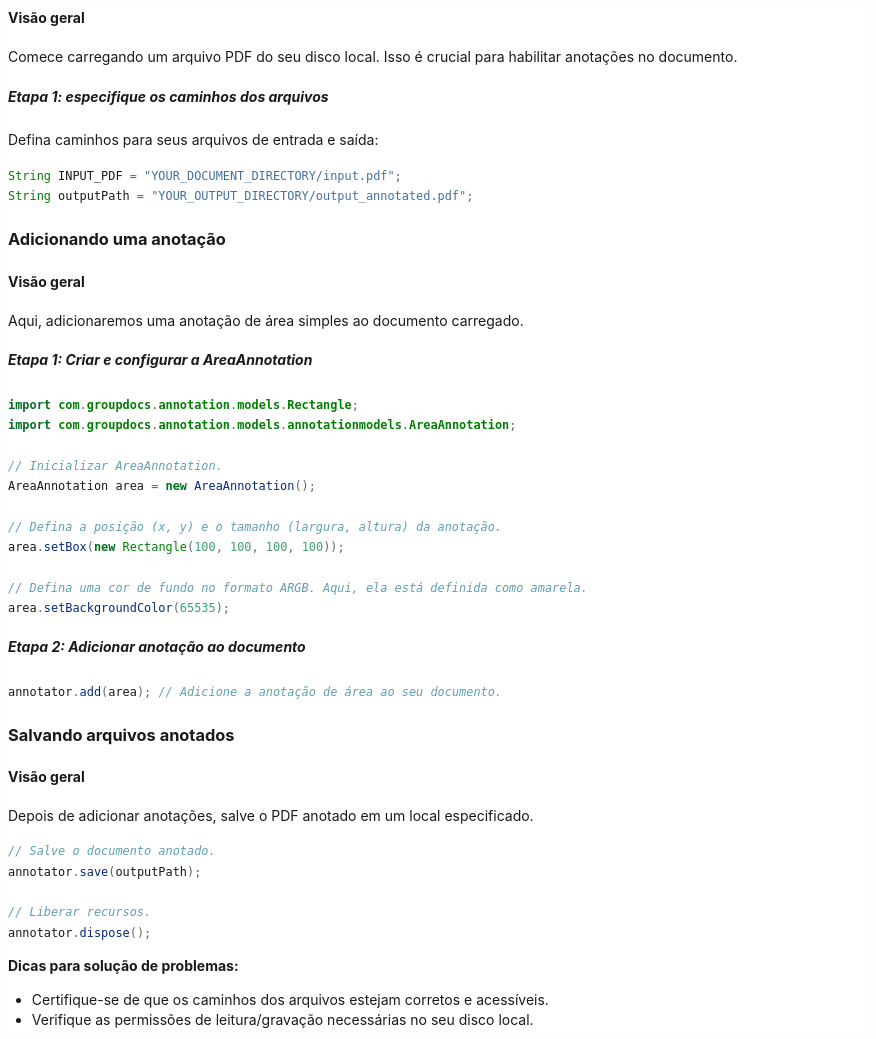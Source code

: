 #### Visão geral
Comece carregando um arquivo PDF do seu disco local. Isso é crucial para habilitar anotações no documento.

##### Etapa 1: especifique os caminhos dos arquivos

Defina caminhos para seus arquivos de entrada e saída:

```java
String INPUT_PDF = "YOUR_DOCUMENT_DIRECTORY/input.pdf";
String outputPath = "YOUR_OUTPUT_DIRECTORY/output_annotated.pdf";
```

### Adicionando uma anotação

#### Visão geral
Aqui, adicionaremos uma anotação de área simples ao documento carregado.

##### Etapa 1: Criar e configurar a AreaAnnotation

```java
import com.groupdocs.annotation.models.Rectangle;
import com.groupdocs.annotation.models.annotationmodels.AreaAnnotation;

// Inicializar AreaAnnotation.
AreaAnnotation area = new AreaAnnotation();

// Defina a posição (x, y) e o tamanho (largura, altura) da anotação.
area.setBox(new Rectangle(100, 100, 100, 100));

// Defina uma cor de fundo no formato ARGB. Aqui, ela está definida como amarela.
area.setBackgroundColor(65535);
```

##### Etapa 2: Adicionar anotação ao documento

```java
annotator.add(area); // Adicione a anotação de área ao seu documento.
```

### Salvando arquivos anotados

#### Visão geral
Depois de adicionar anotações, salve o PDF anotado em um local especificado.

```java
// Salve o documento anotado.
annotator.save(outputPath);

// Liberar recursos.
annotator.dispose();
```

**Dicas para solução de problemas:**
- Certifique-se de que os caminhos dos arquivos estejam corretos e acessíveis.
- Verifique as permissões de leitura/gravação necessárias no seu disco local.

